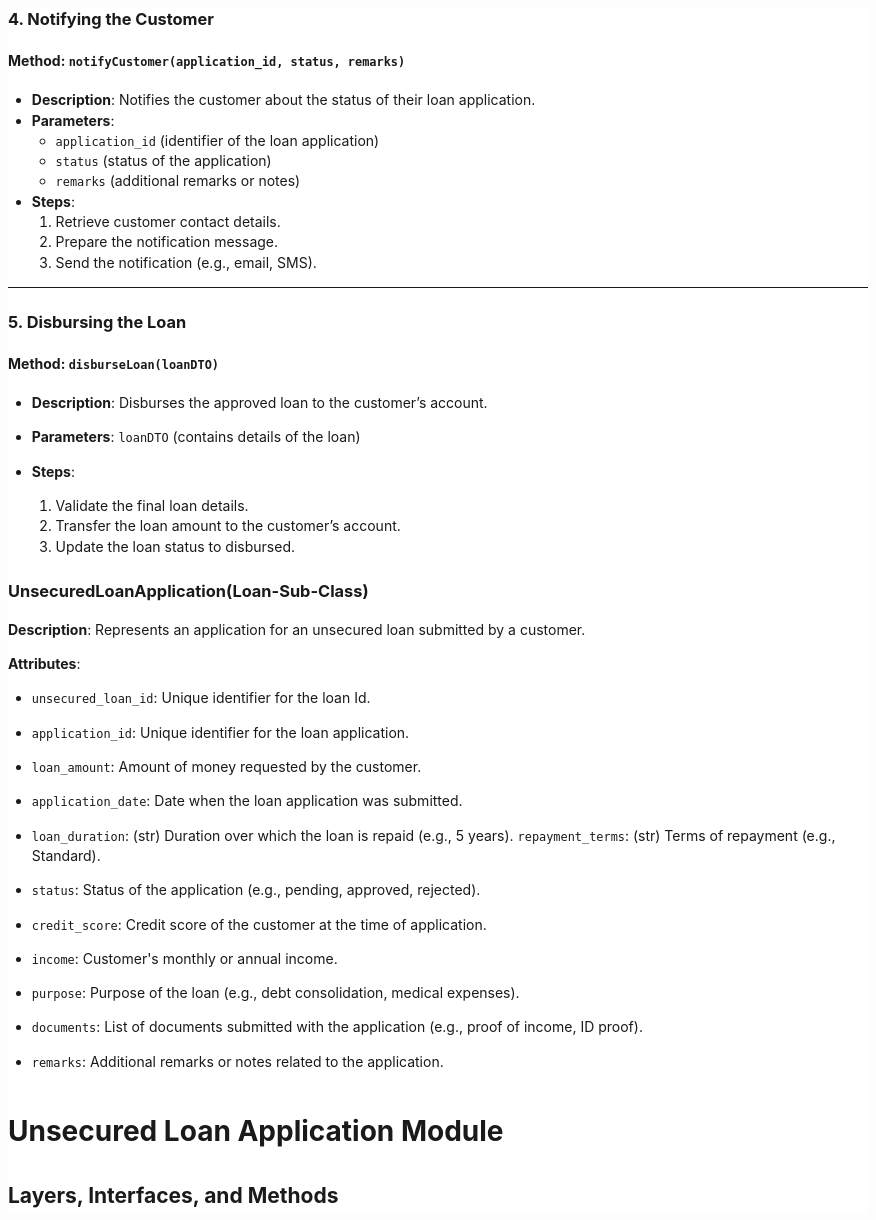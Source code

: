  
### 4. Notifying the Customer
 
#### Method: `notifyCustomer(application_id, status, remarks)`
 
- **Description**: Notifies the customer about the status of their loan application.
- **Parameters**:
  - `application_id` (identifier of the loan application)
  - `status` (status of the application)
  - `remarks` (additional remarks or notes)
- **Steps**:
  1. Retrieve customer contact details.
  2. Prepare the notification message.
  3. Send the notification (e.g., email, SMS).
 
---
 
### 5. Disbursing the Loan
 
#### Method: `disburseLoan(loanDTO)`
 
- **Description**: Disburses the approved loan to the customer’s account.
- **Parameters**: `loanDTO` (contains details of the loan)
- **Steps**:
 
  1. Validate the final loan details.
  2. Transfer the loan amount to the customer’s account.
  3. Update the loan status to disbursed.
 
### UnsecuredLoanApplication(Loan-Sub-Class)
 
**Description**: Represents an application for an unsecured loan submitted by a customer.
 
**Attributes**:
 
- `unsecured_loan_id`: Unique identifier for the loan Id.
- `application_id`: Unique identifier for the loan application.
 
- `loan_amount`: Amount of money requested by the customer.
- `application_date`: Date when the loan application was submitted.
- `loan_duration`: (str) Duration over which the loan is repaid (e.g., 5 years).
  `repayment_terms`: (str) Terms of repayment (e.g., Standard).
- `status`: Status of the application (e.g., pending, approved, rejected).
- `credit_score`: Credit score of the customer at the time of application.
- `income`: Customer's monthly or annual income.
- `purpose`: Purpose of the loan (e.g., debt consolidation, medical expenses).
- `documents`: List of documents submitted with the application (e.g., proof of income, ID proof).
- `remarks`: Additional remarks or notes related to the application.
 
# Unsecured Loan Application Module
 
## Layers, Interfaces, and Methods
 